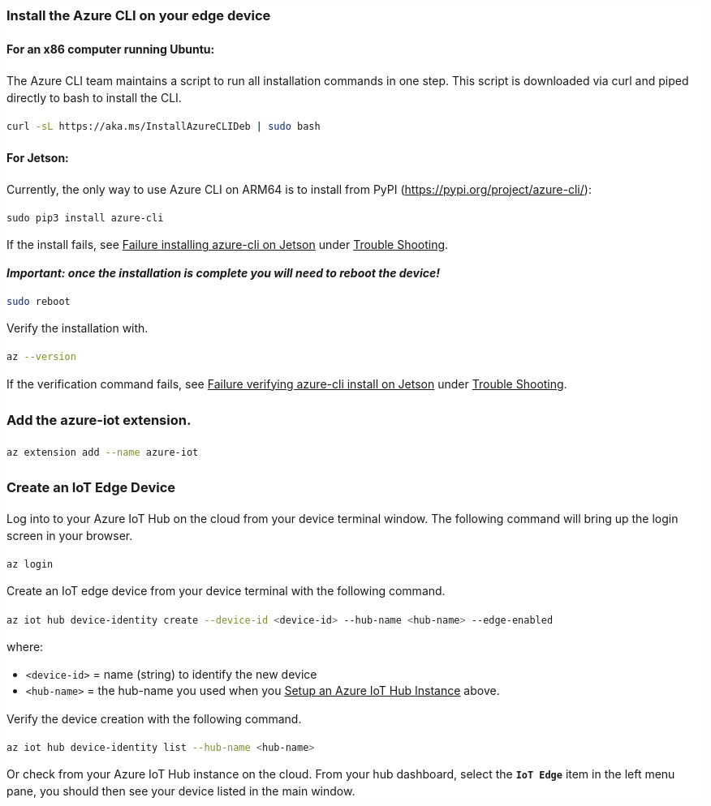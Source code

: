 ### Install the Azure CLI on your edge device
#### For an x86 computer running Ubuntu:
The Azure CLI team maintains a script to run all installation commands in one step. This script is downloaded via curl and piped directly to bash to install the CLI.
```bash
curl -sL https://aka.ms/InstallAzureCLIDeb | sudo bash
```

#### For Jetson:
Currently, the only way to use Azure CLI on ARM64 is to install from PyPI (https://pypi.org/project/azure-cli/):
```
sudo pip3 install azure-cli
```
If the install fails, see [Failure installing azure-cli on Jetson](#failure-installing-azure-cli-on-jetson) under [Trouble Shooting](#trouble-shooting).

***Important: once the installation is complete you will need to reboot the device!***
```bash
sudo reboot
```
Verify the installation with.
```bash
az --version
```
If the verification command fails, see [Failure verifying azure-cli install on Jetson](#failure-varifying-azure-cli-intall-on-jetson) under [Trouble Shooting](#trouble-shooting).

### Add the azure-iot extension.
``` bash
az extension add --name azure-iot
```

### Create an IoT Edge Device
Log into to your Azure IoT Hub on the cloud from your device terminal window. The following command will bring up the login screen in your browser.
```bash
az login
```

Create an IoT edge device from your device terminal with the following command.
```bash
az iot hub device-identity create --device-id <device-id> --hub-name <hub-name> --edge-enabled
```
where:
* `<device-id>` =  name (string) to identify the new device
* `<hub-name>` = the hub-name you used when you [Setup an Azure IoT Hub Instance](setup_an_azure_iot_hub_instance) above.

Verify the device creation with the following command.
```bash
az iot hub device-identity list --hub-name <hub-name>
```
Or check from your Azure IoT Hub instance on the cloud. From your hub dashboard, select the **`IoT Edge`** item in the left menu pane, you should then see your device listed in the main window.
